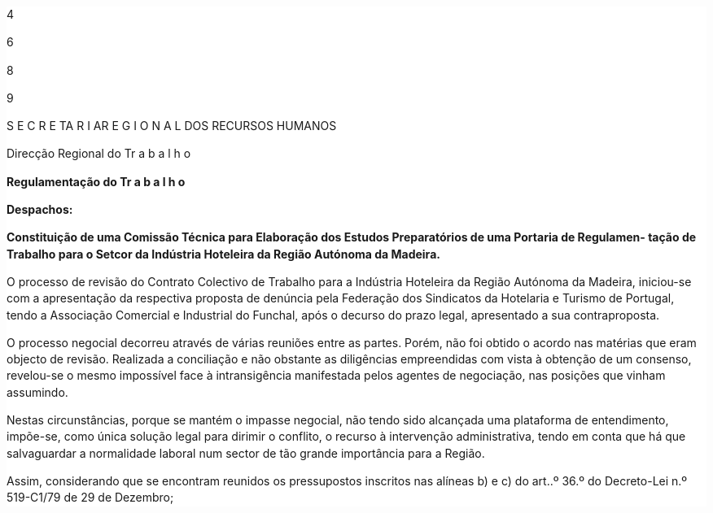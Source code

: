 

4


6


8


9



S E C R E TA R I AR E G I O N A L DOS RECURSOS HUMANOS


Direcção Regional do Tr a b a l h o


**Regulamentação do Tr a b a l h o**


**Despachos:**


**Constituição de uma Comissão Técnica para Elaboração dos
Estudos Preparatórios de uma Portaria de Regulamen-
tação de Trabalho para o Setcor da Indústria Hoteleira da
Região Autónoma da Madeira.**


O processo de revisão do Contrato Colectivo de Trabalho
para a Indústria Hoteleira da Região Autónoma da Madeira,
iniciou-se com a apresentação da respectiva proposta de
denúncia pela Federação dos Sindicatos da Hotelaria e
Turismo de Portugal, tendo a Associação Comercial e
Industrial do Funchal, após o decurso do prazo legal,
apresentado a sua contraproposta.


O processo negocial decorreu através de várias reuniões
entre as partes. Porém, não foi obtido o acordo nas matérias
que eram objecto de revisão. Realizada a conciliação e não
obstante as diligências empreendidas com vista à obtenção
de um consenso, revelou-se o mesmo impossível face à
intransigência manifestada pelos agentes de negociação, nas
posições que vinham assumindo.


Nestas circunstâncias, porque se mantém o impasse
negocial, não tendo sido alcançada uma plataforma de
entendimento, impõe-se, como única solução legal para
dirimir o conflito, o recurso à intervenção administrativa,
tendo em conta que há que salvaguardar a normalidade
laboral num sector de tão grande importância para a Região.


Assim, considerando que se encontram reunidos os
pressupostos inscritos nas alíneas b) e c) do art..º 36.º do
Decreto-Lei n.º 519-C1/79 de 29 de Dezembro;

